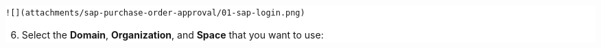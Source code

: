     ![](attachments/sap-purchase-order-approval/01-sap-login.png)

6.  Select the **Domain**, **Organization**, and **Space** that you want to use:
